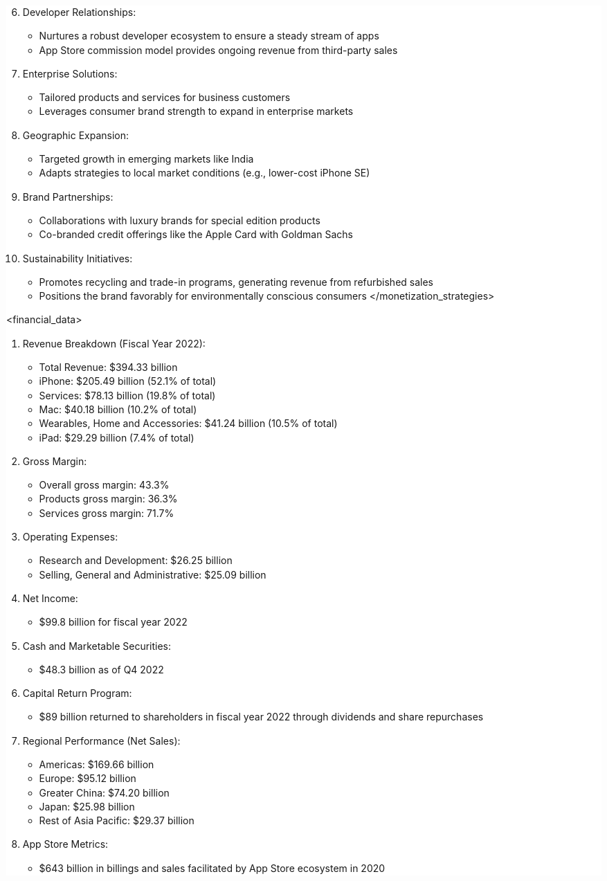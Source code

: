 6. Developer Relationships:
   - Nurtures a robust developer ecosystem to ensure a steady stream of apps
   - App Store commission model provides ongoing revenue from third-party sales

7. Enterprise Solutions:
   - Tailored products and services for business customers
   - Leverages consumer brand strength to expand in enterprise markets

8. Geographic Expansion:
   - Targeted growth in emerging markets like India
   - Adapts strategies to local market conditions (e.g., lower-cost iPhone SE)

9. Brand Partnerships:
   - Collaborations with luxury brands for special edition products
   - Co-branded credit offerings like the Apple Card with Goldman Sachs

10. Sustainability Initiatives:
    - Promotes recycling and trade-in programs, generating revenue from refurbished sales
    - Positions the brand favorably for environmentally conscious consumers
</monetization_strategies>

<financial_data>
1. Revenue Breakdown (Fiscal Year 2022):
   - Total Revenue: $394.33 billion
   - iPhone: $205.49 billion (52.1% of total)
   - Services: $78.13 billion (19.8% of total)
   - Mac: $40.18 billion (10.2% of total)
   - Wearables, Home and Accessories: $41.24 billion (10.5% of total)
   - iPad: $29.29 billion (7.4% of total)

2. Gross Margin:
   - Overall gross margin: 43.3%
   - Products gross margin: 36.3%
   - Services gross margin: 71.7%

3. Operating Expenses:
   - Research and Development: $26.25 billion
   - Selling, General and Administrative: $25.09 billion

4. Net Income:
   - $99.8 billion for fiscal year 2022

5. Cash and Marketable Securities:
   - $48.3 billion as of Q4 2022

6. Capital Return Program:
   - $89 billion returned to shareholders in fiscal year 2022 through dividends and share repurchases

7. Regional Performance (Net Sales):
   - Americas: $169.66 billion
   - Europe: $95.12 billion
   - Greater China: $74.20 billion
   - Japan: $25.98 billion
   - Rest of Asia Pacific: $29.37 billion

8. App Store Metrics:
   - $643 billion in billings and sales facilitated by App Store ecosystem in 2020
